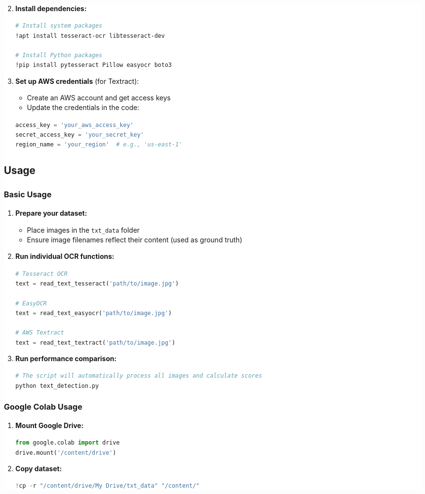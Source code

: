 2. **Install dependencies:**
   ```bash
   # Install system packages
   !apt install tesseract-ocr libtesseract-dev
   
   # Install Python packages
   !pip install pytesseract Pillow easyocr boto3
   ```

3. **Set up AWS credentials** (for Textract):
   - Create an AWS account and get access keys
   - Update the credentials in the code:
   ```python
   access_key = 'your_aws_access_key'
   secret_access_key = 'your_secret_key'
   region_name = 'your_region'  # e.g., 'us-east-1'
   ```

## Usage

### Basic Usage

1. **Prepare your dataset:**
   - Place images in the `txt_data` folder
   - Ensure image filenames reflect their content (used as ground truth)

2. **Run individual OCR functions:**

   ```python
   # Tesseract OCR
   text = read_text_tesseract('path/to/image.jpg')
   
   # EasyOCR
   text = read_text_easyocr('path/to/image.jpg')
   
   # AWS Textract
   text = read_text_textract('path/to/image.jpg')
   ```

3. **Run performance comparison:**
   ```python
   # The script will automatically process all images and calculate scores
   python text_detection.py
   ```

### Google Colab Usage

1. **Mount Google Drive:**
   ```python
   from google.colab import drive
   drive.mount('/content/drive')
   ```

2. **Copy dataset:**
   ```python
   !cp -r "/content/drive/My Drive/txt_data" "/content/"
   ```
